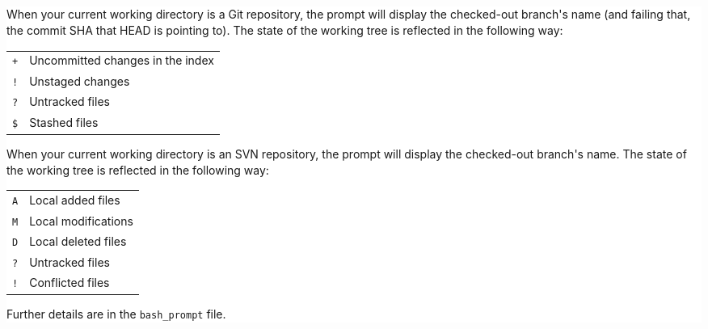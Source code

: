 When your current working directory is a Git repository, the prompt will
display the checked-out branch's name (and failing that, the commit SHA that
HEAD is pointing to). The state of the working tree is reflected in the
following way:

<table>
    <tr>
        <td><code>+</code></td>
        <td>Uncommitted changes in the index</td>
    </tr>
    <tr>
        <td><code>!</code></td>
        <td>Unstaged changes</td>
    </tr>
    <tr>
        <td><code>?</code></td>
        <td>Untracked files</td>
    </tr>
    <tr>
        <td><code>$</code></td>
        <td>Stashed files</td>
    </tr>
</table>

When your current working directory is an SVN repository, the prompt will
display the checked-out branch's name. The state of the working tree is reflected in the
following way:

<table>
    <tr>
        <td><code>A</code></td>
        <td>Local added files</td>
    </tr>
    <tr>
        <td><code>M</code></td>
        <td>Local modifications</td>
    </tr>
    <tr>
        <td><code>D</code></td>
        <td>Local deleted files</td>
    </tr>
    <tr>
        <td><code>?</code></td>
        <td>Untracked files</td>
    </tr>
    <tr>
        <td><code>!</code></td>
        <td>Conflicted files</td>
    </tr>
</table>

Further details are in the `bash_prompt` file.

